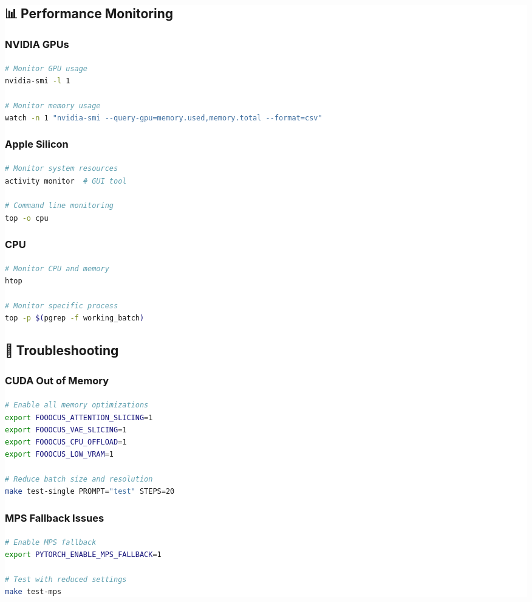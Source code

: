 ## 📊 Performance Monitoring

### NVIDIA GPUs
```bash
# Monitor GPU usage
nvidia-smi -l 1

# Monitor memory usage
watch -n 1 "nvidia-smi --query-gpu=memory.used,memory.total --format=csv"
```

### Apple Silicon
```bash
# Monitor system resources
activity monitor  # GUI tool

# Command line monitoring
top -o cpu
```

### CPU
```bash
# Monitor CPU and memory
htop

# Monitor specific process
top -p $(pgrep -f working_batch)
```

## 🔧 Troubleshooting

### CUDA Out of Memory
```bash
# Enable all memory optimizations
export FOOOCUS_ATTENTION_SLICING=1
export FOOOCUS_VAE_SLICING=1
export FOOOCUS_CPU_OFFLOAD=1
export FOOOCUS_LOW_VRAM=1

# Reduce batch size and resolution
make test-single PROMPT="test" STEPS=20
```

### MPS Fallback Issues
```bash
# Enable MPS fallback
export PYTORCH_ENABLE_MPS_FALLBACK=1

# Test with reduced settings
make test-mps
```
